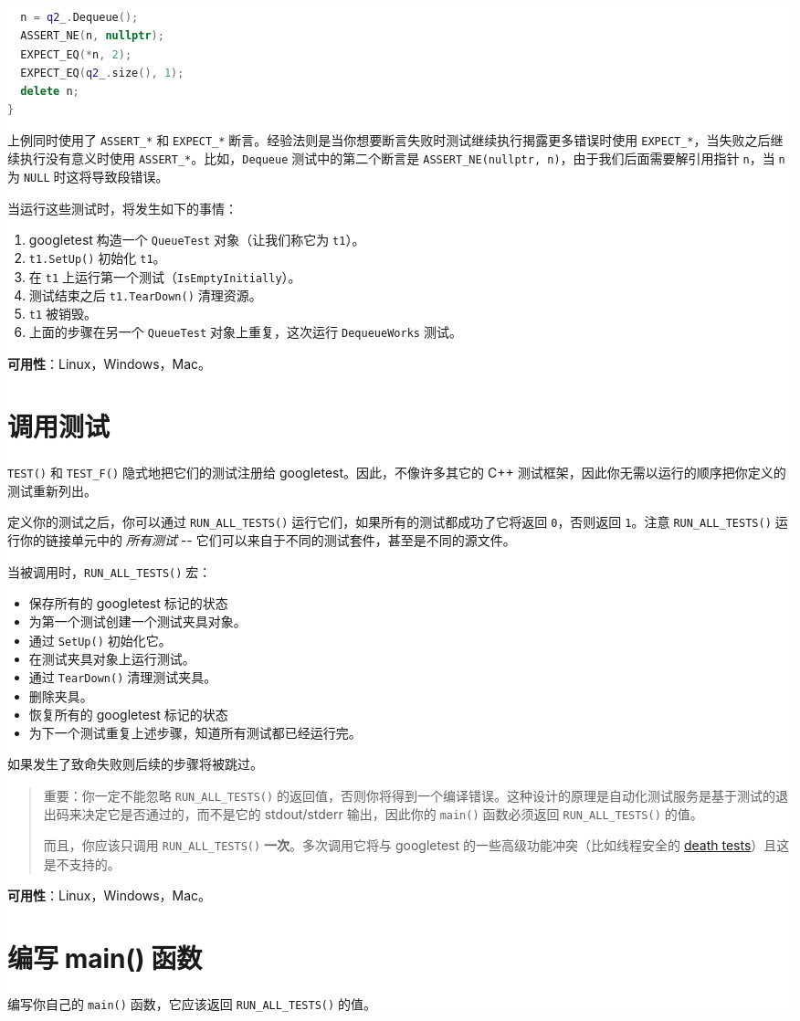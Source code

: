 ```cpp
  n = q2_.Dequeue();
  ASSERT_NE(n, nullptr);
  EXPECT_EQ(*n, 2);
  EXPECT_EQ(q2_.size(), 1);
  delete n;
}
```

上例同时使用了 `ASSERT_*` 和 `EXPECT_*` 断言。经验法则是当你想要断言失败时测试继续执行揭露更多错误时使用 `EXPECT_*`，当失败之后继续执行没有意义时使用 `ASSERT_*`。比如，`Dequeue` 测试中的第二个断言是 `ASSERT_NE(nullptr, n)`，由于我们后面需要解引用指针 `n`，当 `n` 为 `NULL` 时这将导致段错误。

当运行这些测试时，将发生如下的事情：

1. googletest 构造一个 `QueueTest` 对象（让我们称它为 `t1`）。
2. `t1.SetUp()` 初始化 `t1`。
3. 在 `t1` 上运行第一个测试（`IsEmptyInitially`）。
4. 测试结束之后 `t1.TearDown()` 清理资源。
5. `t1` 被销毁。
6. 上面的步骤在另一个 `QueueTest` 对象上重复，这次运行 `DequeueWorks` 测试。

**可用性**：Linux，Windows，Mac。

# 调用测试

`TEST()` 和 `TEST_F()` 隐式地把它们的测试注册给 googletest。因此，不像许多其它的 C++ 测试框架，因此你无需以运行的顺序把你定义的测试重新列出。

定义你的测试之后，你可以通过 `RUN_ALL_TESTS()` 运行它们，如果所有的测试都成功了它将返回 `0`，否则返回 `1`。注意 `RUN_ALL_TESTS()` 运行你的链接单元中的 _所有测试_ -- 它们可以来自于不同的测试套件，甚至是不同的源文件。

当被调用时，`RUN_ALL_TESTS()` 宏：

- 保存所有的 googletest 标记的状态
- 为第一个测试创建一个测试夹具对象。
- 通过 `SetUp()` 初始化它。
- 在测试夹具对象上运行测试。
- 通过 `TearDown()` 清理测试夹具。
- 删除夹具。
- 恢复所有的 googletest 标记的状态
- 为下一个测试重复上述步骤，知道所有测试都已经运行完。

如果发生了致命失败则后续的步骤将被跳过。

> 重要：你一定不能忽略 `RUN_ALL_TESTS()` 的返回值，否则你将得到一个编译错误。这种设计的原理是自动化测试服务是基于测试的退出码来决定它是否通过的，而不是它的 stdout/stderr 输出，因此你的 `main()` 函数必须返回 `RUN_ALL_TESTS()` 的值。
> 
> 而且，你应该只调用 `RUN_ALL_TESTS()` **一次**。多次调用它将与 googletest 的一些高级功能冲突（比如线程安全的 [death tests](https://links.jianshu.com/go?to=https%3A%2F%2Fgithub.com%2Fgoogle%2Fgoogletest%2Fblob%2Fmaster%2Fgoogletest%2Fdocs%2Fadvanced.md%23death-tests)）且这是不支持的。

**可用性**：Linux，Windows，Mac。

# 编写 main() 函数

编写你自己的 `main()` 函数，它应该返回 `RUN_ALL_TESTS()` 的值。
